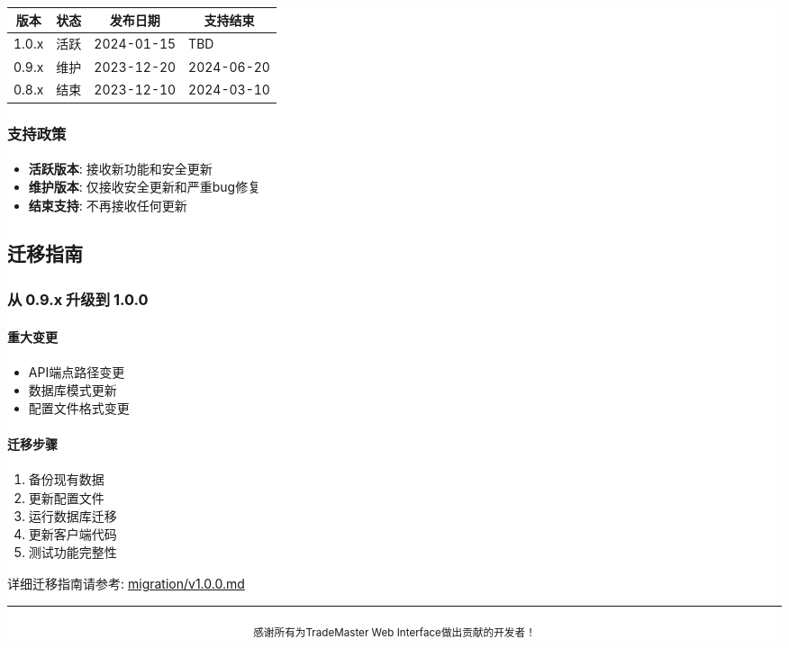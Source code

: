 | 版本 | 状态 | 发布日期 | 支持结束 |
|------|------|----------|----------|
| 1.0.x | 活跃 | 2024-01-15 | TBD |
| 0.9.x | 维护 | 2023-12-20 | 2024-06-20 |
| 0.8.x | 结束 | 2023-12-10 | 2024-03-10 |

### 支持政策

- **活跃版本**: 接收新功能和安全更新
- **维护版本**: 仅接收安全更新和严重bug修复
- **结束支持**: 不再接收任何更新

## 迁移指南

### 从 0.9.x 升级到 1.0.0

#### 重大变更
- API端点路径变更
- 数据库模式更新
- 配置文件格式变更

#### 迁移步骤
1. 备份现有数据
2. 更新配置文件
3. 运行数据库迁移
4. 更新客户端代码
5. 测试功能完整性

详细迁移指南请参考: [migration/v1.0.0.md](docs/migration/v1.0.0.md)

---

<div align="center">
  <sub>
    感谢所有为TradeMaster Web Interface做出贡献的开发者！
  </sub>
</div>